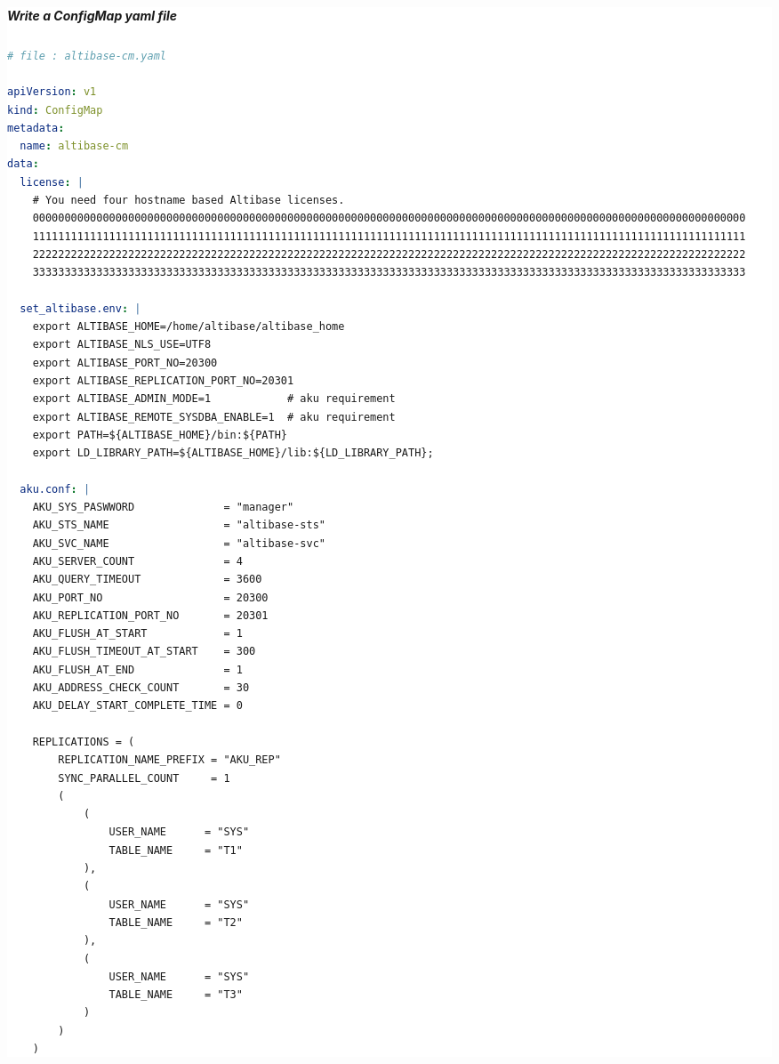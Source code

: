 ##### Write a ConfigMap yaml file

```yaml
# file : altibase-cm.yaml

apiVersion: v1
kind: ConfigMap
metadata:
  name: altibase-cm
data:
  license: |
    # You need four hostname based Altibase licenses.
    0000000000000000000000000000000000000000000000000000000000000000000000000000000000000000000000000000000000000000
    1111111111111111111111111111111111111111111111111111111111111111111111111111111111111111111111111111111111111111
    2222222222222222222222222222222222222222222222222222222222222222222222222222222222222222222222222222222222222222
    3333333333333333333333333333333333333333333333333333333333333333333333333333333333333333333333333333333333333333
    
  set_altibase.env: |
    export ALTIBASE_HOME=/home/altibase/altibase_home
    export ALTIBASE_NLS_USE=UTF8
    export ALTIBASE_PORT_NO=20300
    export ALTIBASE_REPLICATION_PORT_NO=20301
    export ALTIBASE_ADMIN_MODE=1            # aku requirement
    export ALTIBASE_REMOTE_SYSDBA_ENABLE=1  # aku requirement
    export PATH=${ALTIBASE_HOME}/bin:${PATH}
    export LD_LIBRARY_PATH=${ALTIBASE_HOME}/lib:${LD_LIBRARY_PATH};

  aku.conf: |
    AKU_SYS_PASWWORD              = "manager"
    AKU_STS_NAME                  = "altibase-sts"
    AKU_SVC_NAME                  = "altibase-svc"
    AKU_SERVER_COUNT              = 4
    AKU_QUERY_TIMEOUT             = 3600
    AKU_PORT_NO                   = 20300
    AKU_REPLICATION_PORT_NO       = 20301
    AKU_FLUSH_AT_START            = 1
    AKU_FLUSH_TIMEOUT_AT_START    = 300
    AKU_FLUSH_AT_END              = 1
    AKU_ADDRESS_CHECK_COUNT       = 30
    AKU_DELAY_START_COMPLETE_TIME = 0

    REPLICATIONS = (
        REPLICATION_NAME_PREFIX = "AKU_REP"
        SYNC_PARALLEL_COUNT     = 1
        (
            (
                USER_NAME      = "SYS"
                TABLE_NAME     = "T1"
            ),
            (
                USER_NAME      = "SYS"
                TABLE_NAME     = "T2"
            ),
            (
                USER_NAME      = "SYS"
                TABLE_NAME     = "T3"
            )
        )
    )

```